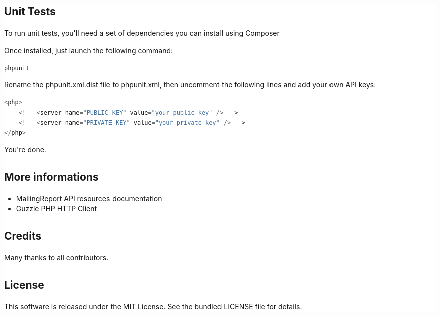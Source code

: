 

## Unit Tests

To run unit tests, you'll need a set of dependencies you can install using Composer

Once installed, just launch the following command:

```
phpunit
```

Rename the phpunit.xml.dist file to phpunit.xml, then uncomment the following lines and add your own API keys:

``` php
<php>
    <!-- <server name="PUBLIC_KEY" value="your_public_key" /> -->
    <!-- <server name="PRIVATE_KEY" value="your_private_key" /> -->
</php>
```
You're done.

## More informations
* [MailingReport API resources documentation](http://fr.mailingreport.com/api/)
* [Guzzle PHP HTTP Client](http://guzzlephp.org/)

## Credits

Many thanks to [all contributors](https://github.com/mailingreport/mailingreport-php/contributors).

## License

This software is released under the MIT License. See the bundled LICENSE file for details.
